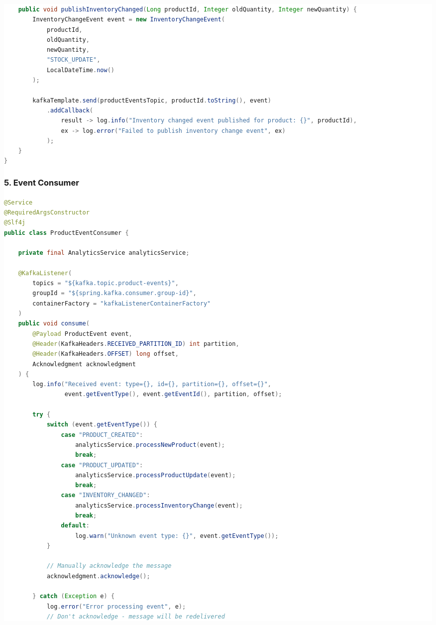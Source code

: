 ```java
    public void publishInventoryChanged(Long productId, Integer oldQuantity, Integer newQuantity) {
        InventoryChangeEvent event = new InventoryChangeEvent(
            productId,
            oldQuantity,
            newQuantity,
            "STOCK_UPDATE",
            LocalDateTime.now()
        );
        
        kafkaTemplate.send(productEventsTopic, productId.toString(), event)
            .addCallback(
                result -> log.info("Inventory changed event published for product: {}", productId),
                ex -> log.error("Failed to publish inventory change event", ex)
            );
    }
}
```

### 5. Event Consumer

```java
@Service
@RequiredArgsConstructor
@Slf4j
public class ProductEventConsumer {
    
    private final AnalyticsService analyticsService;
    
    @KafkaListener(
        topics = "${kafka.topic.product-events}",
        groupId = "${spring.kafka.consumer.group-id}",
        containerFactory = "kafkaListenerContainerFactory"
    )
    public void consume(
        @Payload ProductEvent event,
        @Header(KafkaHeaders.RECEIVED_PARTITION_ID) int partition,
        @Header(KafkaHeaders.OFFSET) long offset,
        Acknowledgment acknowledgment
    ) {
        log.info("Received event: type={}, id={}, partition={}, offset={}", 
                 event.getEventType(), event.getEventId(), partition, offset);
        
        try {
            switch (event.getEventType()) {
                case "PRODUCT_CREATED":
                    analyticsService.processNewProduct(event);
                    break;
                case "PRODUCT_UPDATED":
                    analyticsService.processProductUpdate(event);
                    break;
                case "INVENTORY_CHANGED":
                    analyticsService.processInventoryChange(event);
                    break;
                default:
                    log.warn("Unknown event type: {}", event.getEventType());
            }
            
            // Manually acknowledge the message
            acknowledgment.acknowledge();
            
        } catch (Exception e) {
            log.error("Error processing event", e);
            // Don't acknowledge - message will be redelivered
```